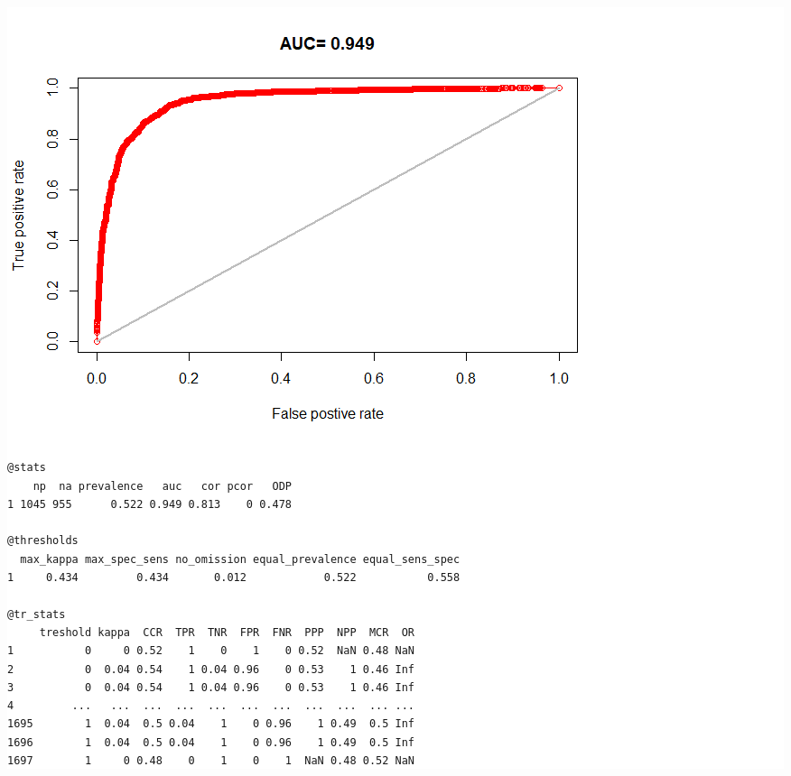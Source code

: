 ![](3.3-random-forest-models_files/figure-commonmark/unnamed-chunk-3-20.png)

    @stats
        np  na prevalence   auc   cor pcor   ODP
    1 1045 955      0.522 0.949 0.813    0 0.478

    @thresholds
      max_kappa max_spec_sens no_omission equal_prevalence equal_sens_spec
    1     0.434         0.434       0.012            0.522           0.558

    @tr_stats
         treshold kappa  CCR  TPR  TNR  FPR  FNR  PPP  NPP  MCR  OR
    1           0     0 0.52    1    0    1    0 0.52  NaN 0.48 NaN
    2           0  0.04 0.54    1 0.04 0.96    0 0.53    1 0.46 Inf
    3           0  0.04 0.54    1 0.04 0.96    0 0.53    1 0.46 Inf
    4         ...   ...  ...  ...  ...  ...  ...  ...  ...  ... ...
    1695        1  0.04  0.5 0.04    1    0 0.96    1 0.49  0.5 Inf
    1696        1  0.04  0.5 0.04    1    0 0.96    1 0.49  0.5 Inf
    1697        1     0 0.48    0    1    0    1  NaN 0.48 0.52 NaN
